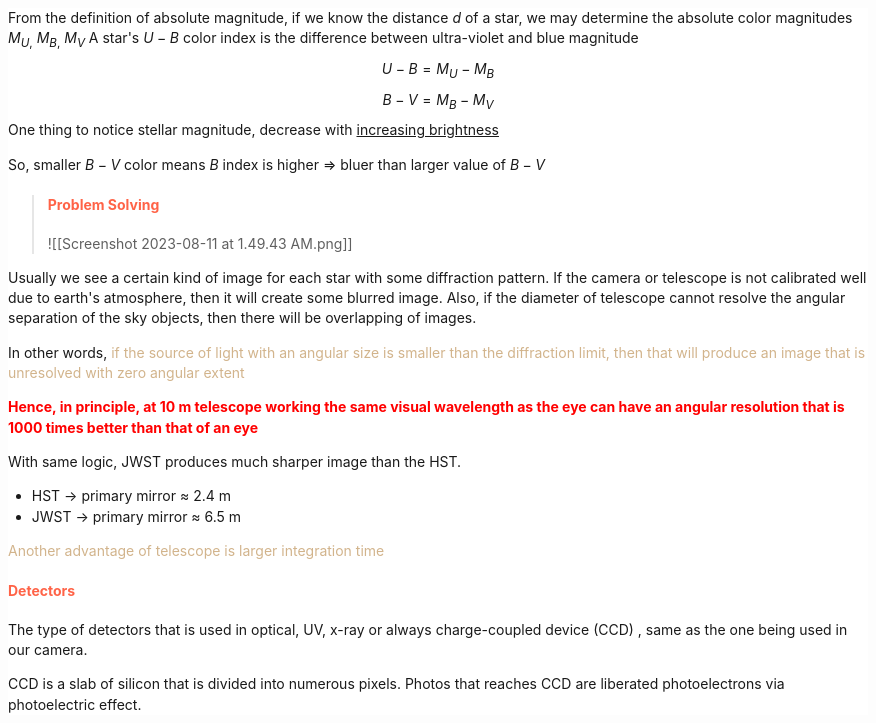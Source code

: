 </table>
</center>

From the definition of absolute magnitude, if we know the distance $d$ of a star, we may determine the absolute color magnitudes $M_{U,}\  M_{B,} \ M_V$
A star's $U-B$ color index is the difference between ultra-violet and blue magnitude $$U-B = M_{U}- M_{B}$$
$$B-V = M_{B}- M_V$$
One thing to notice stellar magnitude, decrease with <u>increasing brightness</u>

So, smaller $B-V$ color means $B$ index is higher $\Longrightarrow$ bluer than larger value of $B-V$

> #### <span  style = "color:Tomato">Problem Solving</span>
> ![[Screenshot 2023-08-11 at 1.49.43 AM.png]]

 Usually we see a certain kind of image for each star with some diffraction pattern. If the camera or telescope is not calibrated well due to earth's atmosphere, then it will create some blurred image.
 Also, if the diameter of telescope cannot resolve the angular separation of the sky objects, then there will be overlapping of images.

In other words, <span  style = "color:Tan">if the source of light with an angular size is smaller than the diffraction limit, then that will produce an image that is unresolved with zero angular extent</span>

<b style = "color:red"> Hence, in principle, at 10 m telescope working the same visual wavelength as the eye can have an angular resolution that is 1000 times better than that of an eye</b>

With same logic, JWST produces much sharper image than the HST.
+ HST $\longrightarrow$ primary mirror $\approx$ 2.4 m
+ JWST $\longrightarrow$ primary mirror $\approx$ 6.5 m

<span  style = "color:Tan"> Another advantage of telescope is larger integration time</span>

#### <span  style = "color:Tomato">Detectors</span>
The type of detectors that is used in optical, UV, x-ray or always charge-coupled device (CCD) , same as the one being used in our camera.

CCD is a slab of silicon that is divided into numerous pixels. Photos that reaches CCD are liberated photoelectrons via photoelectric effect. 